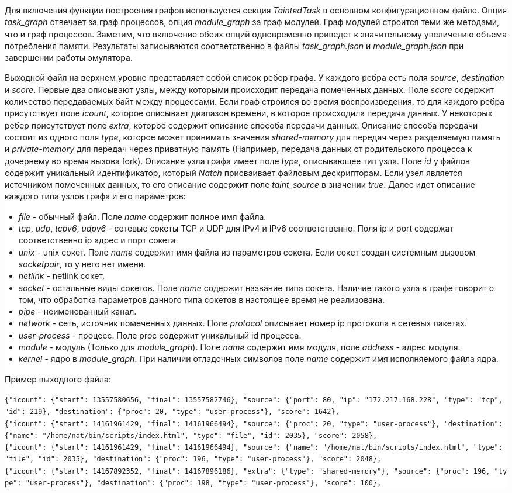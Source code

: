 Для включения функции построения графов используется секция *TaintedTask* в основном конфигурационном файле. Опция *task_graph* отвечает за граф процессов, опция *module_graph* за граф модулей. Граф модулей строится теми же методами, что и граф процессов. Заметим, что включение обеих опций одновременно приведет к значительному увеличению объема потребления памяти. Результаты записываются соответственно в файлы *task_graph.json* и *module_graph.json* при завершении работы эмулятора.

Выходной файл на верхнем уровне представляет собой список ребер графа. У каждого ребра есть поля *source*, *destination* и *score*. Первые два описывают узлы, между которыми происходит передача помеченных данных. Поле *score* содержит количество передаваемых байт между процессами. Если граф строился во время воспроизведения, то для каждого ребра присутствует поле *icount*, которое описывает диапазон времени, в которое происходила передача данных. У некоторых ребер присутствует поле *extra*, которое содержит описание способа передачи данных. Описание способа передачи состоит из одного поля *type*, которое может принимать значения *shared-memory* для передач через разделяемую память и *private-memory* для передач через приватную память (Например, передача данных от родительского процесса к дочернему во время вызова fork). Описание узла графа имеет поле *type*, описывающее тип узла. Поле *id* у файлов содержит уникальный идентификатор, который *Natch* присваивает файловым дескрипторам. Если узел является источником помеченных данных, то его описание содержит поле *taint_source* в значении *true*. Далее идет описание каждого типа узлов графа и его параметров:

* *file* - обычный файл. Поле *name* содержит полное имя файла.
* *tcp*, *udp*, *tcpv6*, *udpv6* - сетевые сокеты TCP и UDP для IPv4 и IPv6 соответственно. Поля ip и port содержат соответственно ip адрес и порт сокета.
* *unix* - unix сокет. Поле *name* содержит имя файла из параметров сокета. Если сокет создан системным вызовом *socketpair*, то у него нет имени.
* *netlink* - netlink сокет.
* *socket* - остальные виды сокетов. Поле *name* содержит название типа сокета. Наличие такого узла в графе говорит о том, что обработка параметров данного типа сокетов в настоящее время не реализована.
* *pipe* - неименованный канал.
* *network* - сеть, источник помеченных данных. Поле *protocol* описывает номер ip протокола в сетевых пакетах.
* *user-process* - процесс. Поле proc содержит уникальный id процесса.
* *module* - модуль (Только для *module_graph*). Поле *name* содержит имя модуля, поле *address* - адрес модуля.
* *kernel* - ядро в *module_graph*. При наличии отладочных символов поле *name* содержит имя исполняемого файла ядра.

Пример выходного файла:

```text
{"icount": {"start": 13557580656, "final": 13557582746}, "source": {"port": 80, "ip": "172.217.168.228", "type": "tcp", "id": 219}, "destination": {"proc": 20, "type": "user-process"}, "score": 1642},
{"icount": {"start": 14161961429, "final": 14161966494}, "source": {"proc": 20, "type": "user-process"}, "destination": {"name": "/home/nat/bin/scripts/index.html", "type": "file", "id": 2035}, "score": 2058},
{"icount": {"start": 14161961429, "final": 14161966494}, "source": {"name": "/home/nat/bin/scripts/index.html", "type": "file", "id": 2035}, "destination": {"proc": 196, "type": "user-process"}, "score": 2048},
{"icount": {"start": 14167892352, "final": 14167896186}, "extra": {"type": "shared-memory"}, "source": {"proc": 196, "type": "user-process"}, "destination": {"proc": 198, "type": "user-process"}, "score": 100},
```
